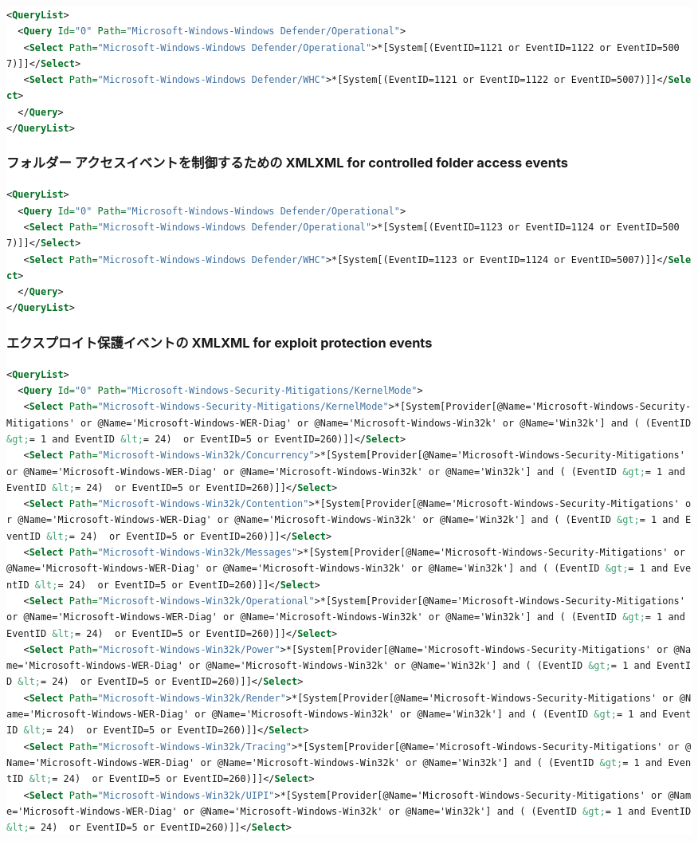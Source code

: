 ```xml
<QueryList>
  <Query Id="0" Path="Microsoft-Windows-Windows Defender/Operational">
   <Select Path="Microsoft-Windows-Windows Defender/Operational">*[System[(EventID=1121 or EventID=1122 or EventID=5007)]]</Select>
   <Select Path="Microsoft-Windows-Windows Defender/WHC">*[System[(EventID=1121 or EventID=1122 or EventID=5007)]]</Select>
  </Query>
</QueryList>
```

### <a name="xml-for-controlled-folder-access-events"></a><span data-ttu-id="41e5b-147">フォルダー アクセスイベントを制御するための XML</span><span class="sxs-lookup"><span data-stu-id="41e5b-147">XML for controlled folder access events</span></span>

```xml
<QueryList>
  <Query Id="0" Path="Microsoft-Windows-Windows Defender/Operational">
   <Select Path="Microsoft-Windows-Windows Defender/Operational">*[System[(EventID=1123 or EventID=1124 or EventID=5007)]]</Select>
   <Select Path="Microsoft-Windows-Windows Defender/WHC">*[System[(EventID=1123 or EventID=1124 or EventID=5007)]]</Select>
  </Query>
</QueryList>
```

### <a name="xml-for-exploit-protection-events"></a><span data-ttu-id="41e5b-148">エクスプロイト保護イベントの XML</span><span class="sxs-lookup"><span data-stu-id="41e5b-148">XML for exploit protection events</span></span>

```xml
<QueryList>
  <Query Id="0" Path="Microsoft-Windows-Security-Mitigations/KernelMode">
   <Select Path="Microsoft-Windows-Security-Mitigations/KernelMode">*[System[Provider[@Name='Microsoft-Windows-Security-Mitigations' or @Name='Microsoft-Windows-WER-Diag' or @Name='Microsoft-Windows-Win32k' or @Name='Win32k'] and ( (EventID &gt;= 1 and EventID &lt;= 24)  or EventID=5 or EventID=260)]]</Select>
   <Select Path="Microsoft-Windows-Win32k/Concurrency">*[System[Provider[@Name='Microsoft-Windows-Security-Mitigations' or @Name='Microsoft-Windows-WER-Diag' or @Name='Microsoft-Windows-Win32k' or @Name='Win32k'] and ( (EventID &gt;= 1 and EventID &lt;= 24)  or EventID=5 or EventID=260)]]</Select>
   <Select Path="Microsoft-Windows-Win32k/Contention">*[System[Provider[@Name='Microsoft-Windows-Security-Mitigations' or @Name='Microsoft-Windows-WER-Diag' or @Name='Microsoft-Windows-Win32k' or @Name='Win32k'] and ( (EventID &gt;= 1 and EventID &lt;= 24)  or EventID=5 or EventID=260)]]</Select>
   <Select Path="Microsoft-Windows-Win32k/Messages">*[System[Provider[@Name='Microsoft-Windows-Security-Mitigations' or @Name='Microsoft-Windows-WER-Diag' or @Name='Microsoft-Windows-Win32k' or @Name='Win32k'] and ( (EventID &gt;= 1 and EventID &lt;= 24)  or EventID=5 or EventID=260)]]</Select>
   <Select Path="Microsoft-Windows-Win32k/Operational">*[System[Provider[@Name='Microsoft-Windows-Security-Mitigations' or @Name='Microsoft-Windows-WER-Diag' or @Name='Microsoft-Windows-Win32k' or @Name='Win32k'] and ( (EventID &gt;= 1 and EventID &lt;= 24)  or EventID=5 or EventID=260)]]</Select>
   <Select Path="Microsoft-Windows-Win32k/Power">*[System[Provider[@Name='Microsoft-Windows-Security-Mitigations' or @Name='Microsoft-Windows-WER-Diag' or @Name='Microsoft-Windows-Win32k' or @Name='Win32k'] and ( (EventID &gt;= 1 and EventID &lt;= 24)  or EventID=5 or EventID=260)]]</Select>
   <Select Path="Microsoft-Windows-Win32k/Render">*[System[Provider[@Name='Microsoft-Windows-Security-Mitigations' or @Name='Microsoft-Windows-WER-Diag' or @Name='Microsoft-Windows-Win32k' or @Name='Win32k'] and ( (EventID &gt;= 1 and EventID &lt;= 24)  or EventID=5 or EventID=260)]]</Select>
   <Select Path="Microsoft-Windows-Win32k/Tracing">*[System[Provider[@Name='Microsoft-Windows-Security-Mitigations' or @Name='Microsoft-Windows-WER-Diag' or @Name='Microsoft-Windows-Win32k' or @Name='Win32k'] and ( (EventID &gt;= 1 and EventID &lt;= 24)  or EventID=5 or EventID=260)]]</Select>
   <Select Path="Microsoft-Windows-Win32k/UIPI">*[System[Provider[@Name='Microsoft-Windows-Security-Mitigations' or @Name='Microsoft-Windows-WER-Diag' or @Name='Microsoft-Windows-Win32k' or @Name='Win32k'] and ( (EventID &gt;= 1 and EventID &lt;= 24)  or EventID=5 or EventID=260)]]</Select>
```